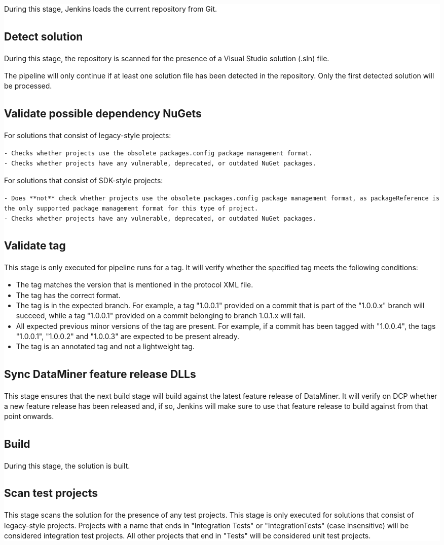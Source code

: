 During this stage, Jenkins loads the current repository from Git.

## Detect solution

During this stage, the repository is scanned for the presence of a Visual Studio solution (.sln) file.

The pipeline will only continue if at least one solution file has been detected in the repository. Only the first detected solution will be processed.

## Validate possible dependency NuGets

For solutions that consist of legacy-style projects:

    - Checks whether projects use the obsolete packages.config package management format.
    - Checks whether projects have any vulnerable, deprecated, or outdated NuGet packages.

For solutions that consist of SDK-style projects:

    - Does **not** check whether projects use the obsolete packages.config package management format, as packageReference is the only supported package management format for this type of project.
    - Checks whether projects have any vulnerable, deprecated, or outdated NuGet packages.

## Validate tag

This stage is only executed for pipeline runs for a tag. It will verify whether the specified tag meets the following conditions:

- The tag matches the version that is mentioned in the protocol XML file.
- The tag has the correct format.
- The tag is in the expected branch. For example, a tag "1.0.0.1" provided on a commit that is part of the "1.0.0.x" branch will succeed, while a tag "1.0.0.1" provided on a commit belonging to branch 1.0.1.x will fail.
- All expected previous minor versions of the tag are present. For example, if a commit has been tagged with "1.0.0.4", the tags "1.0.0.1", "1.0.0.2" and "1.0.0.3" are expected to be present already.
- The tag is an annotated tag and not a lightweight tag.

## Sync DataMiner feature release DLLs

This stage ensures that the next build stage will build against the latest feature release of DataMiner. It will verify on DCP whether a new feature release has been released and, if so, Jenkins will make sure to use that feature release to build against from that point onwards.

## Build

During this stage, the solution is built.

## Scan test projects

This stage scans the solution for the presence of any test projects. This stage is only executed for solutions that consist of legacy-style projects. Projects with a name that ends in "Integration Tests" or "IntegrationTests" (case insensitive) will be considered integration test projects. All other projects that end in "Tests" will be considered unit test projects.
